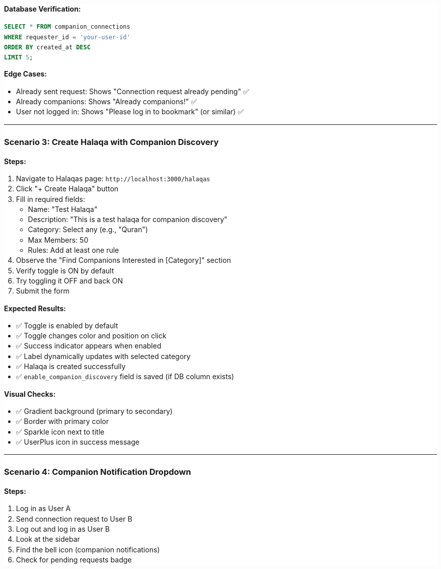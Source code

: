 **Database Verification:**
```sql
SELECT * FROM companion_connections 
WHERE requester_id = 'your-user-id' 
ORDER BY created_at DESC 
LIMIT 5;
```

**Edge Cases:**
- Already sent request: Shows "Connection request already pending" ✅
- Already companions: Shows "Already companions!" ✅
- User not logged in: Shows "Please log in to bookmark" (or similar) ✅

---

### Scenario 3: Create Halaqa with Companion Discovery

**Steps:**
1. Navigate to Halaqas page: `http://localhost:3000/halaqas`
2. Click "+ Create Halaqa" button
3. Fill in required fields:
   - Name: "Test Halaqa"
   - Description: "This is a test halaqa for companion discovery"
   - Category: Select any (e.g., "Quran")
   - Max Members: 50
   - Rules: Add at least one rule
4. Observe the "Find Companions Interested in [Category]" section
5. Verify toggle is ON by default
6. Try toggling it OFF and back ON
7. Submit the form

**Expected Results:**
- ✅ Toggle is enabled by default
- ✅ Toggle changes color and position on click
- ✅ Success indicator appears when enabled
- ✅ Label dynamically updates with selected category
- ✅ Halaqa is created successfully
- ✅ `enable_companion_discovery` field is saved (if DB column exists)

**Visual Checks:**
- ✅ Gradient background (primary to secondary)
- ✅ Border with primary color
- ✅ Sparkle icon next to title
- ✅ UserPlus icon in success message

---

### Scenario 4: Companion Notification Dropdown

**Steps:**
1. Log in as User A
2. Send connection request to User B
3. Log out and log in as User B
4. Look at the sidebar
5. Find the bell icon (companion notifications)
6. Check for pending requests badge

